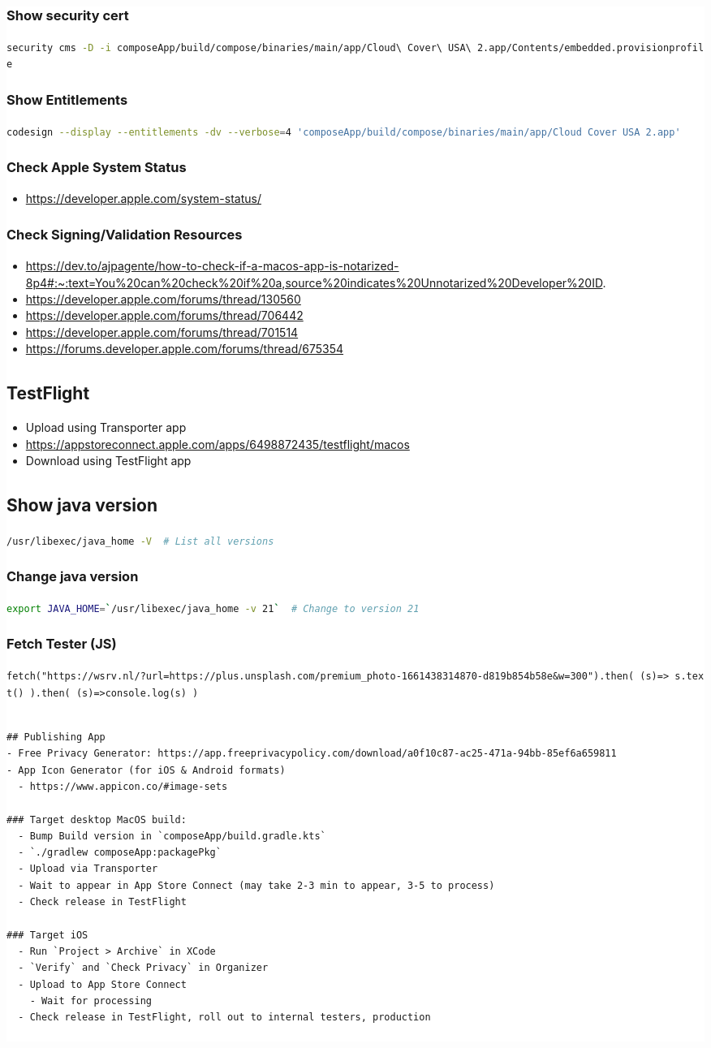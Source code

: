 ### Show security cert
```bash
security cms -D -i composeApp/build/compose/binaries/main/app/Cloud\ Cover\ USA\ 2.app/Contents/embedded.provisionprofile
```
### Show Entitlements
```bash
codesign --display --entitlements -dv --verbose=4 'composeApp/build/compose/binaries/main/app/Cloud Cover USA 2.app'
```
### Check Apple System Status
- https://developer.apple.com/system-status/

### Check Signing/Validation Resources
- https://dev.to/ajpagente/how-to-check-if-a-macos-app-is-notarized-8p4#:~:text=You%20can%20check%20if%20a,source%20indicates%20Unnotarized%20Developer%20ID.
- https://developer.apple.com/forums/thread/130560
- https://developer.apple.com/forums/thread/706442
- https://developer.apple.com/forums/thread/701514
- https://forums.developer.apple.com/forums/thread/675354

## TestFlight
- Upload using Transporter app
- https://appstoreconnect.apple.com/apps/6498872435/testflight/macos
- Download using TestFlight app

## Show java version
```bash
/usr/libexec/java_home -V  # List all versions
```

### Change java version
```bash
export JAVA_HOME=`/usr/libexec/java_home -v 21`  # Change to version 21
``` 

### Fetch Tester (JS)
`fetch("https://wsrv.nl/?url=https://plus.unsplash.com/premium_photo-1661438314870-d819b854b58e&w=300").then( (s)=> s.text() ).then( (s)=>console.log(s) )`
```

## Publishing App
- Free Privacy Generator: https://app.freeprivacypolicy.com/download/a0f10c87-ac25-471a-94bb-85ef6a659811
- App Icon Generator (for iOS & Android formats)
  - https://www.appicon.co/#image-sets

### Target desktop MacOS build:
  - Bump Build version in `composeApp/build.gradle.kts`
  - `./gradlew composeApp:packagePkg`
  - Upload via Transporter
  - Wait to appear in App Store Connect (may take 2-3 min to appear, 3-5 to process)
  - Check release in TestFlight

### Target iOS
  - Run `Project > Archive` in XCode
  - `Verify` and `Check Privacy` in Organizer
  - Upload to App Store Connect
    - Wait for processing
  - Check release in TestFlight, roll out to internal testers, production
 
```